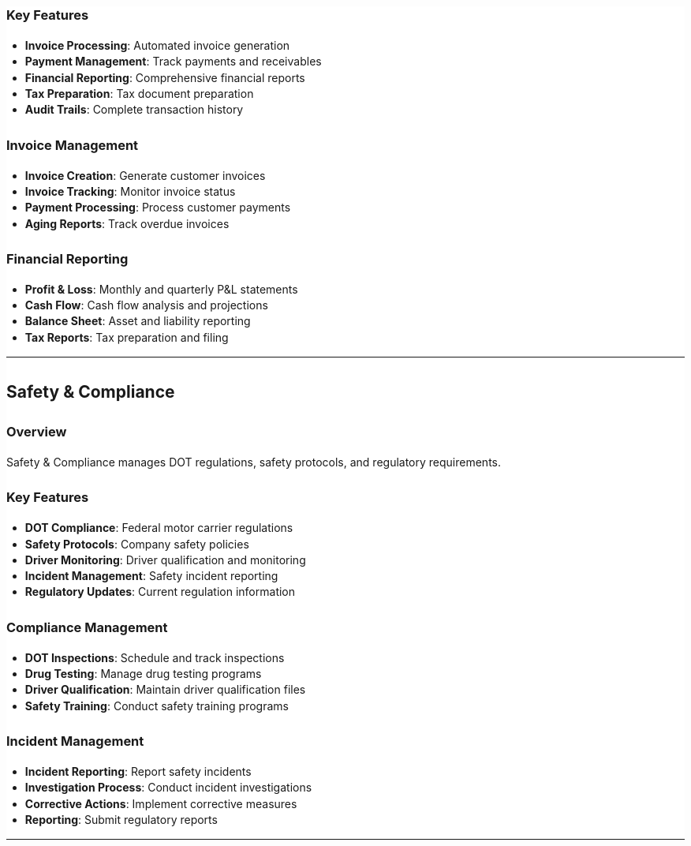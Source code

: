 ### Key Features

- **Invoice Processing**: Automated invoice generation
- **Payment Management**: Track payments and receivables
- **Financial Reporting**: Comprehensive financial reports
- **Tax Preparation**: Tax document preparation
- **Audit Trails**: Complete transaction history

### Invoice Management

- **Invoice Creation**: Generate customer invoices
- **Invoice Tracking**: Monitor invoice status
- **Payment Processing**: Process customer payments
- **Aging Reports**: Track overdue invoices

### Financial Reporting

- **Profit & Loss**: Monthly and quarterly P&L statements
- **Cash Flow**: Cash flow analysis and projections
- **Balance Sheet**: Asset and liability reporting
- **Tax Reports**: Tax preparation and filing

---

## Safety & Compliance

### Overview

Safety & Compliance manages DOT regulations, safety protocols, and regulatory requirements.

### Key Features

- **DOT Compliance**: Federal motor carrier regulations
- **Safety Protocols**: Company safety policies
- **Driver Monitoring**: Driver qualification and monitoring
- **Incident Management**: Safety incident reporting
- **Regulatory Updates**: Current regulation information

### Compliance Management

- **DOT Inspections**: Schedule and track inspections
- **Drug Testing**: Manage drug testing programs
- **Driver Qualification**: Maintain driver qualification files
- **Safety Training**: Conduct safety training programs

### Incident Management

- **Incident Reporting**: Report safety incidents
- **Investigation Process**: Conduct incident investigations
- **Corrective Actions**: Implement corrective measures
- **Reporting**: Submit regulatory reports

---
